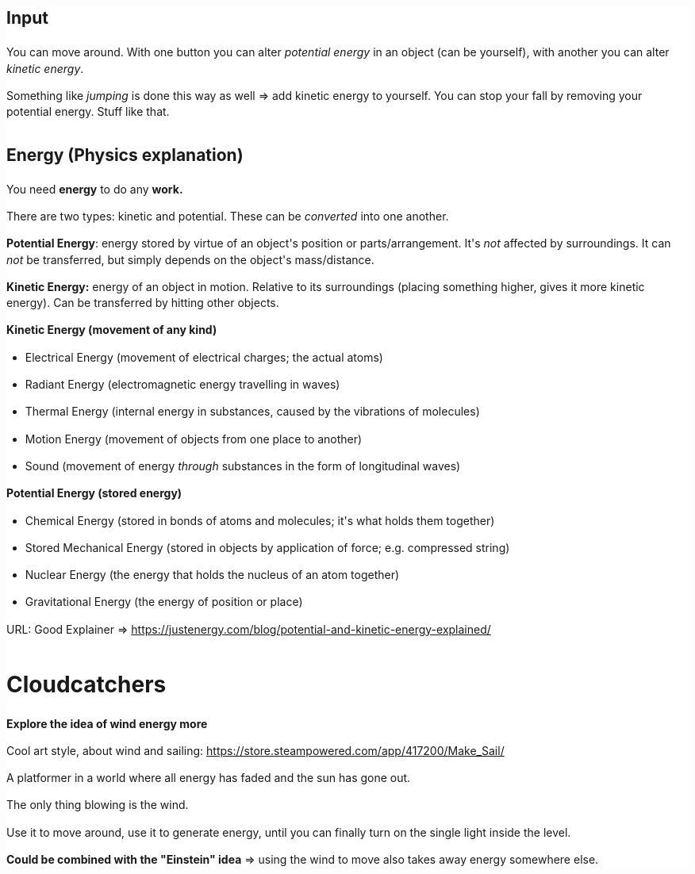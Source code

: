 ## Input

You can move around. With one button you can alter *potential energy* in an object (can be yourself), with another you can alter *kinetic energy*.

Something like *jumping* is done this way as well => add kinetic energy to yourself. You can stop your fall by removing your potential energy. Stuff like that.

## Energy (Physics explanation)

You need **energy** to do any **work.**

There are two types: kinetic and potential. These can be *converted* into one another.

**Potential Energy**: energy stored by virtue of an object's position or parts/arrangement. It's *not* affected by surroundings. It can *not* be transferred, but simply depends on the object's mass/distance.

**Kinetic Energy:** energy of an object in motion. Relative to its surroundings (placing something higher, gives it more kinetic energy). Can be transferred by hitting other objects.

**Kinetic Energy (movement of any kind)**

-   Electrical Energy (movement of electrical charges; the actual atoms)

-   Radiant Energy (electromagnetic energy travelling in waves)

-   Thermal Energy (internal energy in substances, caused by the vibrations of molecules)

-   Motion Energy (movement of objects from one place to another)

-   Sound (movement of energy *through* substances in the form of longitudinal waves)

**Potential Energy (stored energy)**

-   Chemical Energy (stored in bonds of atoms and molecules; it's what holds them together)

-   Stored Mechanical Energy (stored in objects by application of force; e.g. compressed string)

-   Nuclear Energy (the energy that holds the nucleus of an atom together)

-   Gravitational Energy (the energy of position or place)

URL: Good Explainer => <https://justenergy.com/blog/potential-and-kinetic-energy-explained/>

# Cloudcatchers

**Explore the idea of wind energy more**

Cool art style, about wind and sailing: <https://store.steampowered.com/app/417200/Make_Sail/>

A platformer in a world where all energy has faded and the sun has gone out.

The only thing blowing is the wind.

Use it to move around, use it to generate energy, until you can finally turn on the single light inside the level.

**Could be combined with the "Einstein" idea** => using the wind to move also takes away energy somewhere else.
